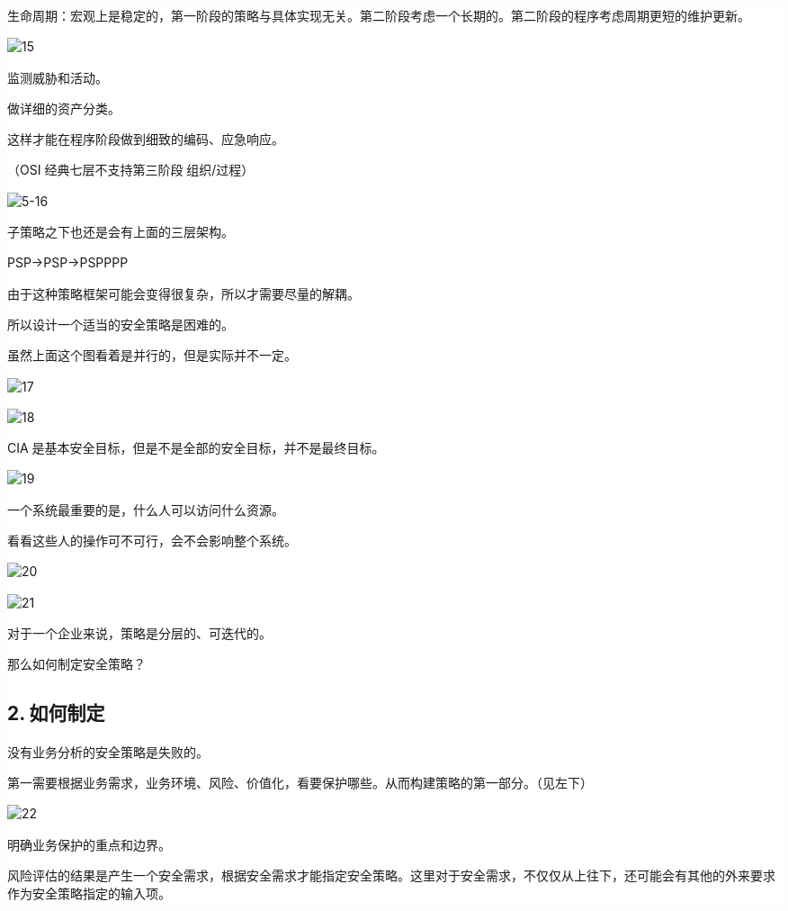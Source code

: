 生命周期：宏观上是稳定的，第一阶段的策略与具体实现无关。第二阶段考虑一个长期的。第二阶段的程序考虑周期更短的维护更新。

![15](https://github.com/TJ-CSCCG/TJCS-Images/raw/TJCS-Course/100222_安全体系结构/doc/slides/5-15.png)

监测威胁和活动。

做详细的资产分类。

这样才能在程序阶段做到细致的编码、应急响应。

（OSI 经典七层不支持第三阶段 组织/过程）

![5-16](https://github.com/TJ-CSCCG/TJCS-Images/raw/TJCS-Course/100222_安全体系结构/doc/slides/5-16.png)

子策略之下也还是会有上面的三层架构。

PSP->PSP->PSPPPP

由于这种策略框架可能会变得很复杂，所以才需要尽量的解耦。

所以设计一个适当的安全策略是困难的。

虽然上面这个图看着是并行的，但是实际并不一定。

![17](https://github.com/TJ-CSCCG/TJCS-Images/raw/TJCS-Course/100222_安全体系结构/doc/slides/5-17.png)

![18](https://github.com/TJ-CSCCG/TJCS-Images/raw/TJCS-Course/100222_安全体系结构/doc/slides/5-18.png)

CIA 是基本安全目标，但是不是全部的安全目标，并不是最终目标。

![19](https://github.com/TJ-CSCCG/TJCS-Images/raw/TJCS-Course/100222_安全体系结构/doc/slides/5-19.png)

一个系统最重要的是，什么人可以访问什么资源。

看看这些人的操作可不可行，会不会影响整个系统。

![20](https://github.com/TJ-CSCCG/TJCS-Images/raw/TJCS-Course/100222_安全体系结构/doc/slides/5-20.png)

![21](https://github.com/TJ-CSCCG/TJCS-Images/raw/TJCS-Course/100222_安全体系结构/doc/slides/5-21.png)

对于一个企业来说，策略是分层的、可迭代的。



那么如何制定安全策略？

## 2. 如何制定

没有业务分析的安全策略是失败的。

第一需要根据业务需求，业务环境、风险、价值化，看要保护哪些。从而构建策略的第一部分。（见左下）

![22](https://github.com/TJ-CSCCG/TJCS-Images/raw/TJCS-Course/100222_安全体系结构/doc/slides/5-22.png)

明确业务保护的重点和边界。



风险评估的结果是产生一个安全需求，根据安全需求才能指定安全策略。这里对于安全需求，不仅仅从上往下，还可能会有其他的外来要求作为安全策略指定的输入项。
